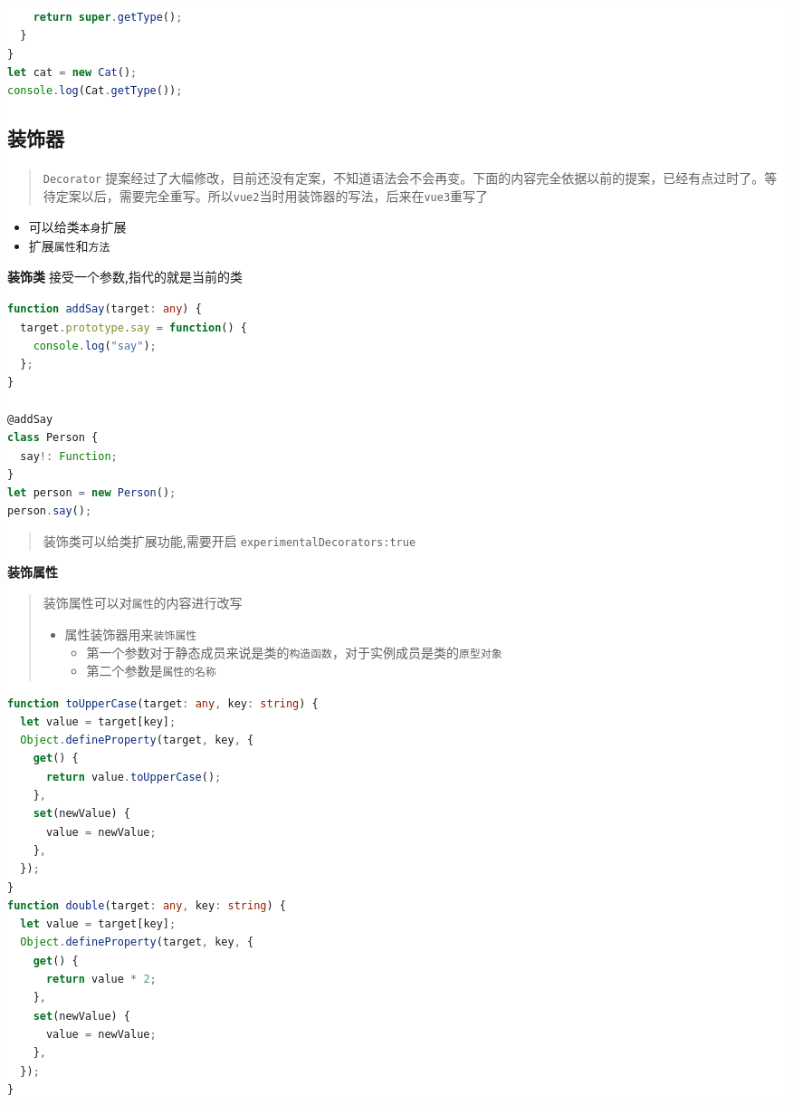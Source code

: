 ```ts
    return super.getType();
  }
}
let cat = new Cat();
console.log(Cat.getType());
```

## 装饰器

> `Decorator` 提案经过了大幅修改，目前还没有定案，不知道语法会不会再变。下面的内容完全依据以前的提案，已经有点过时了。等待定案以后，需要完全重写。所以`vue2`当时用装饰器的写法，后来在`vue3`重写了

- 可以给类`本身`扩展
- 扩展`属性`和`方法`

**装饰类**
接受一个参数,指代的就是当前的类

```ts
function addSay(target: any) {
  target.prototype.say = function() {
    console.log("say");
  };
}

@addSay
class Person {
  say!: Function;
}
let person = new Person();
person.say();
```

> 装饰类可以给类扩展功能,需要开启 `experimentalDecorators:true`

**装饰属性**

> 装饰属性可以对`属性`的内容进行改写
>
> - 属性装饰器用来`装饰属性`
>   - 第一个参数对于静态成员来说是类的`构造函数`，对于实例成员是类的`原型对象`
>   - 第二个参数是`属性的名称`

```ts
function toUpperCase(target: any, key: string) {
  let value = target[key];
  Object.defineProperty(target, key, {
    get() {
      return value.toUpperCase();
    },
    set(newValue) {
      value = newValue;
    },
  });
}
function double(target: any, key: string) {
  let value = target[key];
  Object.defineProperty(target, key, {
    get() {
      return value * 2;
    },
    set(newValue) {
      value = newValue;
    },
  });
}
```